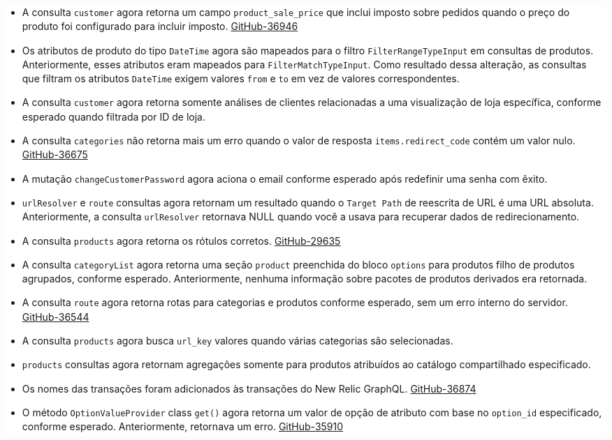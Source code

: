 

* A consulta `customer` agora retorna um campo `product_sale_price` que inclui imposto sobre pedidos quando o preço do produto foi configurado para incluir imposto. [GitHub-36946](https://github.com/magento/magento2/issues/36946)



* Os atributos de produto do tipo `DateTime` agora são mapeados para o filtro `FilterRangeTypeInput` em consultas de produtos. Anteriormente, esses atributos eram mapeados para `FilterMatchTypeInput`. Como resultado dessa alteração, as consultas que filtram os atributos `DateTime` exigem valores `from` e `to` em vez de valores correspondentes.



* A consulta `customer` agora retorna somente análises de clientes relacionadas a uma visualização de loja específica, conforme esperado quando filtrada por ID de loja.



* A consulta `categories` não retorna mais um erro quando o valor de resposta `items.redirect_code` contém um valor nulo. [GitHub-36675](https://github.com/magento/magento2/issues/36675)



* A mutação `changeCustomerPassword` agora aciona o email conforme esperado após redefinir uma senha com êxito.



* `urlResolver` e `route` consultas agora retornam um resultado quando o `Target Path` de reescrita de URL é uma URL absoluta. Anteriormente, a consulta `urlResolver` retornava NULL quando você a usava para recuperar dados de redirecionamento.



* A consulta `products` agora retorna os rótulos corretos. [GitHub-29635](https://github.com/magento/magento2/issues/29635)



* A consulta `categoryList` agora retorna uma seção `product` preenchida do bloco `options` para produtos filho de produtos agrupados, conforme esperado. Anteriormente, nenhuma informação sobre pacotes de produtos derivados era retornada.



* A consulta `route` agora retorna rotas para categorias e produtos conforme esperado, sem um erro interno do servidor. [GitHub-36544](https://github.com/magento/magento2/issues/36544)



* A consulta `products` agora busca `url_key` valores quando várias categorias são selecionadas.



* `products` consultas agora retornam agregações somente para produtos atribuídos ao catálogo compartilhado especificado.



* Os nomes das transações foram adicionados às transações do New Relic GraphQL. [GitHub-36874](https://github.com/magento/magento2/issues/36874)



* O método `OptionValueProvider` class `get()` agora retorna um valor de opção de atributo com base no `option_id` especificado, conforme esperado. Anteriormente, retornava um erro. [GitHub-35910](https://github.com/magento/magento2/issues/35910)
